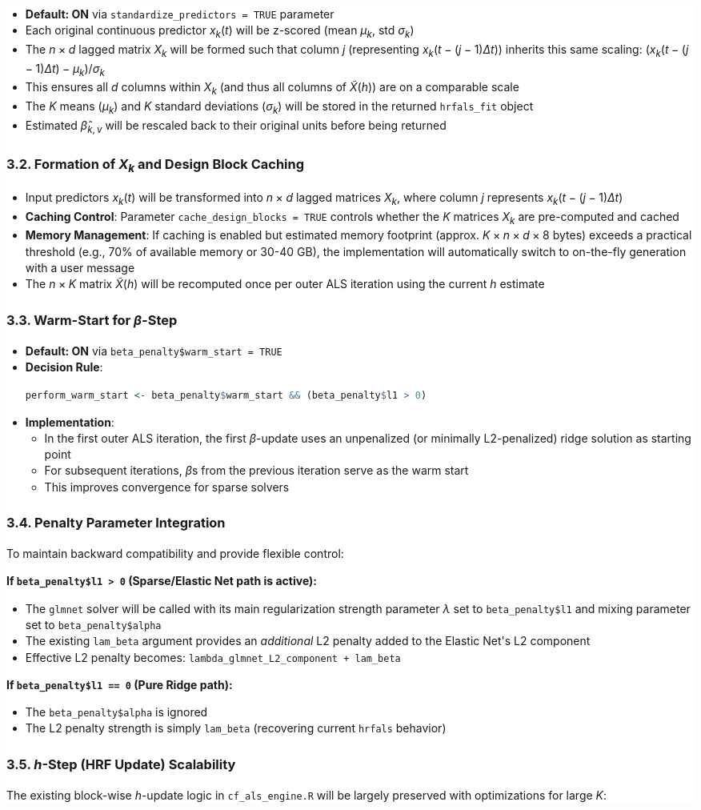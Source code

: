- **Default: ON** via `standardize_predictors = TRUE` parameter
- Each original continuous predictor $x_k(t)$ will be z-scored (mean $\mu_k$, std $\sigma_k$)
- The $n \times d$ lagged matrix $X_k$ will be formed such that column $j$ (representing $x_k(t-(j-1)\Delta t)$) inherits this same scaling: $(x_k(t-(j-1)\Delta t) - \mu_k) / \sigma_k$
- This ensures all $d$ columns within $X_k$ (and thus all columns of $\tilde{X}(h)$) are on a comparable scale
- The $K$ means ($\mu_k$) and $K$ standard deviations ($\sigma_k$) will be stored in the returned `hrfals_fit` object
- Estimated $\hat{\beta}_{k,v}$ will be rescaled back to their original units before being returned

### 3.2. Formation of $X_k$ and Design Block Caching

- Input predictors $x_k(t)$ will be transformed into $n \times d$ lagged matrices $X_k$, where column $j$ represents $x_k(t-(j-1)\Delta t)$
- **Caching Control**: Parameter `cache_design_blocks = TRUE` controls whether the $K$ matrices $X_k$ are pre-computed and cached
- **Memory Management**: If caching is enabled but estimated memory footprint (approx. $K \times n \times d \times 8$ bytes) exceeds a practical threshold (e.g., 70% of available memory or 30-40 GB), the implementation will automatically switch to on-the-fly generation with a user message
- The $n \times K$ matrix $\tilde{X}(h)$ will be recomputed once per outer ALS iteration using the current $h$ estimate

### 3.3. Warm-Start for $\beta$-Step

- **Default: ON** via `beta_penalty$warm_start = TRUE`
- **Decision Rule**: 
  ```R
  perform_warm_start <- beta_penalty$warm_start && (beta_penalty$l1 > 0)
  ```
- **Implementation**:
  - In the first outer ALS iteration, the first $\beta$-update uses an unpenalized (or minimally L2-penalized) ridge solution as starting point
  - For subsequent iterations, $\beta$s from the previous iteration serve as the warm start
  - This improves convergence for sparse solvers

### 3.4. Penalty Parameter Integration

To maintain backward compatibility and provide flexible control:

**If `beta_penalty$l1 > 0` (Sparse/Elastic Net path is active):**
- The `glmnet` solver will be called with its main regularization strength parameter $\lambda$ set to `beta_penalty$l1` and mixing parameter set to `beta_penalty$alpha`
- The existing `lam_beta` argument provides an *additional* L2 penalty added to the Elastic Net's L2 component
- Effective L2 penalty becomes: `lambda_glmnet_L2_component + lam_beta`

**If `beta_penalty$l1 == 0` (Pure Ridge path):**
- The `beta_penalty$alpha` is ignored
- The L2 penalty strength is simply `lam_beta` (recovering current `hrfals` behavior)

### 3.5. $h$-Step (HRF Update) Scalability

The existing block-wise $h$-update logic in `cf_als_engine.R` will be largely preserved with optimizations for large $K$:
